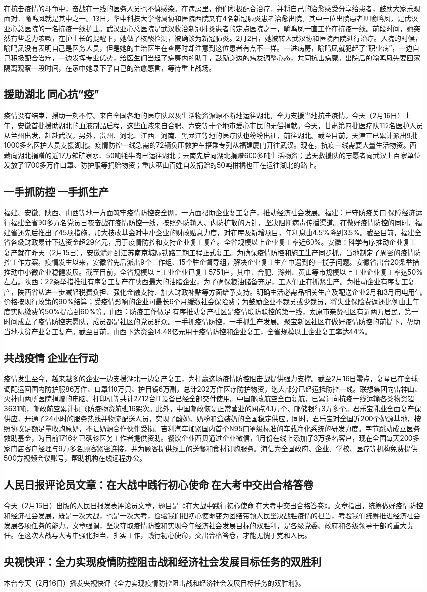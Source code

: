 在抗击疫情的斗争中，奋战在一线的医务人员也不慎感染。在病房里，他们积极配合治疗，并将自己的治愈感受分享给患者，鼓励大家乐观面对，喻鸣凤就是其中之一。13日，华中科技大学附属协和医院西院又有4名新冠肺炎患者治愈出院，其中一位出院患者叫喻鸣凤，是武汉亚心总医院的一名抗疫一线护士。武汉亚心总医院是武汉收治新冠肺炎患者的定点医院之一，喻鸣凤一直工作在抗疫一线。前段时间，她突然有些乏力咳嗽，在护士长的提醒下，她做了核酸检测，被确诊为新冠肺炎。2月2日，她被转入武汉协和医院西院进行治疗。入院的时候，喻鸣凤没有表明自己是医务人员，但是她的主治医生在查房时却注意到这位患者有点不一样。一进病房，喻鸣凤就犯起了“职业病”，一边自己积极配合治疗，一边发挥专业优势，给医生们当起了病房内的助手，鼓励身边的病友调整心态，共同抗击病魔。出院后的喻鸣凤先要回家隔离观察一段时间，在家中她录下了自己的治愈感言，等待重上战场。


## 援助湖北 同心抗“疫”


疫情没有结束，援助一刻不停。来自全国各地的医疗队以及生活物资源源不断地运往湖北，全力支援当地抗击疫情。今天（2月16日）上午，安徽首批援助湖北的血液制品启程，这些血液来自合肥、六安等十个地市爱心市民的无偿捐献。今天，甘肃第四批医疗队112名医护人员从兰州出发，赶赴武汉。另外，贵州、河北、江西、河南、黑龙江等地的医疗队也纷纷出征，前往湖北。截至目前，天津市已累计派出9批1000多名医护人员支援湖北。疫情防控一线急需的72辆负压救护车搭乘专列从福建厦门开往武汉。现在，抗疫一线需要大量生活物资。西藏向湖北捐赠的近17万箱矿泉水、50吨牦牛肉已运往湖北；云南先后向湖北捐赠600多吨生活物资；蓝天救援队的志愿者向武汉上百家单位发放了1700多万件口罩、防护服等捐赠物资；重庆巫山百姓自发捐赠的50吨柑橘也正在运往湖北的路上。


## 一手抓防控 一手抓生产


福建、安徽、陕西、山西等地一方面筑牢疫情防控安全网，一方面帮助企业复工复产，推动经济社会发展。福建：严守防疫关口 保障经济运行福建全省90多万名党员日夜奋战在疫情防控一线，按照外防输入、内防扩散的方针，坚决阻断病毒传播渠道。在做好疫情防控的同时，福建省还先后推出了45项措施，加大技改基金对中小企业的财政贴息力度，对在库及新增项目，年利息由4.5%降到3.5%。截至目前，福建全省各级财政累计下达资金超29亿元，用于疫情防控和支持企业复工复产。全省规模以上企业复工率近60%。安徽：科学有序推动企业复工复产就在昨天（2月15日），安徽滁州到江苏南京城际铁路二期工程正式复工。为确保疫情防控和施工生产同步抓，当地制定了周密的疫情防控工作方案。疫情发生以来，安徽省先后派出9个工作组、15个驻企督导组，解决企业复工生产中遇到的一揽子问题。安徽省出台20条举措推动中小微企业稳健发展。截至目前，全省规模以上工业企业已复工5751户，其中，合肥、滁州、黄山等市规模以上工业企业复工率达50%左右。陕西：22条举措推进有序复工复产在陕西最大的油脂企业，为了确保粮油储备充足，工人们正在抓紧生产。为推动企业有序复工复产，陕西省从进一步减轻税费负担、强化金融支持、加大财政补贴等方面给予支持。明确生活必需品相关生产及配送企业2月和3月用电用气价格按现行政策的90%结算；受疫情影响的企业可最长6个月缓缴社会保险费；为鼓励企业不裁员或少裁员，将失业保险费返还比例由上年度实际缴费的50%提高到60%等。山西：防疫工作做足 有序推动复产社区是疫情联防联控的第一线，太原市亲贤社区有近两万居民，第一时间成立了疫情防控志愿队，成员都是社区的党员群众。一手抓疫情防控，一手抓生产发展。聚宝新区社区在做好疫情防控的前提下，帮助当地扶贫产业复工复产。截至目前，山西下达资金14.48亿元用于疫情防控和企业复工，全省规模以上企业复工率达44%。


## 共战疫情 企业在行动


疫情发生至今，越来越多的企业一边支援湖北一边复产复工，为打赢这场疫情防控阻击战提供强力支撑。截至2月16日零点，复星已在全球调配运回国内防护服86万件、口罩110万只、护目镜6万副，总计202万件医疗防护物资，绝大部分已经运抵防控一线。联想集团向雷神山、火神山两所医院捐赠的电脑、打印机等共计2712台IT设备已经全部交付使用。中国邮政航空全面复航，已累计向抗疫一线运输各类物资超3631吨，邮政航空累计执飞防疫物资航班16架次。此外，中国邮政恢复正常营业的网点4.1万个、邮储银行3万多个。君乐宝乳业全面复产保供应，开通了24小时的服务热线并物流配送人员，实现了酸奶、奶粉和盒装奶的全国稳定供应。同时，君乐宝对全国近200个奶源基地，按照协议足额足量收购原奶，不让奶源合作伙伴受损。吉利汽车加紧国内首个N95口罩级标准的车载净化系统的研发力度。字节跳动成立医务救助基金，为目前1716名已确诊医务工作者提供资助。餐饮企业西贝通过企业微信，1月份在线上添加了3万多名客户，现在全国每天200多家门店客户经理与9万多名顾客紧密连接，并为顾客提供线上的送餐和食材订购服务。海信为全国政府、企业、学校、医疗等机构免费提供500方视频会议账号，帮助机构在线远程办公。


## 人民日报评论员文章：在大战中践行初心使命 在大考中交出合格答卷


今天（2月16日）出版的人民日报发表评论员文章，题目是《在大战中践行初心使命 在大考中交出合格答卷》。文章指出，统筹做好疫情防控和经济社会发展，既是一次大战，也是一次大考，检验我们把初心使命变为团结带领人民坚决战胜疫情的担当，考验我们统筹推进经济社会发展各项任务的能力。文章强调，坚决夺取疫情防控和实现今年经济社会发展目标的双胜利，是各级党委、政府和各级领导干部的重大责任。在这次大战与大考中强化担当、扎实工作，践行初心使命，交出合格答卷，才能无愧于党和人民。


## 央视快评：全力实现疫情防控阻击战和经济社会发展目标任务的双胜利


本台今天（2月16日）播发央视快评《全力实现疫情防控阻击战和经济社会发展目标任务的双胜利》。

